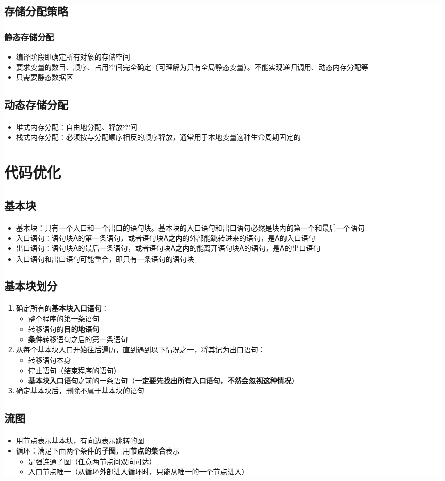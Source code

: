 
## 存储分配策略

### 静态存储分配

- 编译阶段即确定所有对象的存储空间
- 要求变量的数目、顺序、占用空间完全确定（可理解为只有全局静态变量）。不能实现递归调用、动态内存分配等
- 只需要静态数据区

## 动态存储分配

- 堆式内存分配：自由地分配、释放空间
- 栈式内存分配：必须按与分配顺序相反的顺序释放，通常用于本地变量这种生命周期固定的

# 代码优化

## 基本块

- 基本块：只有一个入口和一个出口的语句块。基本块的入口语句和出口语句必然是块内的第一个和最后一个语句
- 入口语句：语句块A的第一条语句，或者语句块A**之内**的外部能跳转进来的语句，是A的入口语句
- 出口语句：语句块A的最后一条语句，或者语句块A**之内**的能离开语句块A的语句，是A的出口语句
- 入口语句和出口语句可能重合，即只有一条语句的语句块

## 基本块划分

1. 确定所有的**基本块入口语句**：
   - 整个程序的第一条语句
   - 转移语句的**目的地语句**
   - **条件**转移语句之后的第一条语句
2. 从每个基本块入口开始往后遍历，直到遇到以下情况之一，将其记为出口语句：
   - 转移语句本身
   - 停止语句（结束程序的语句）
   - **基本块入口语句**之前的一条语句（**一定要先找出所有入口语句，不然会忽视这种情况**）
3. 确定基本块后，删除不属于基本块的语句

## 流图

- 用节点表示基本块，有向边表示跳转的图
- 循环：满足下面两个条件的**子图**，用**节点的集合**表示
  - 是强连通子图（任意两节点间双向可达）
  - 入口节点唯一（从循环外部进入循环时，只能从唯一的一个节点进入）
